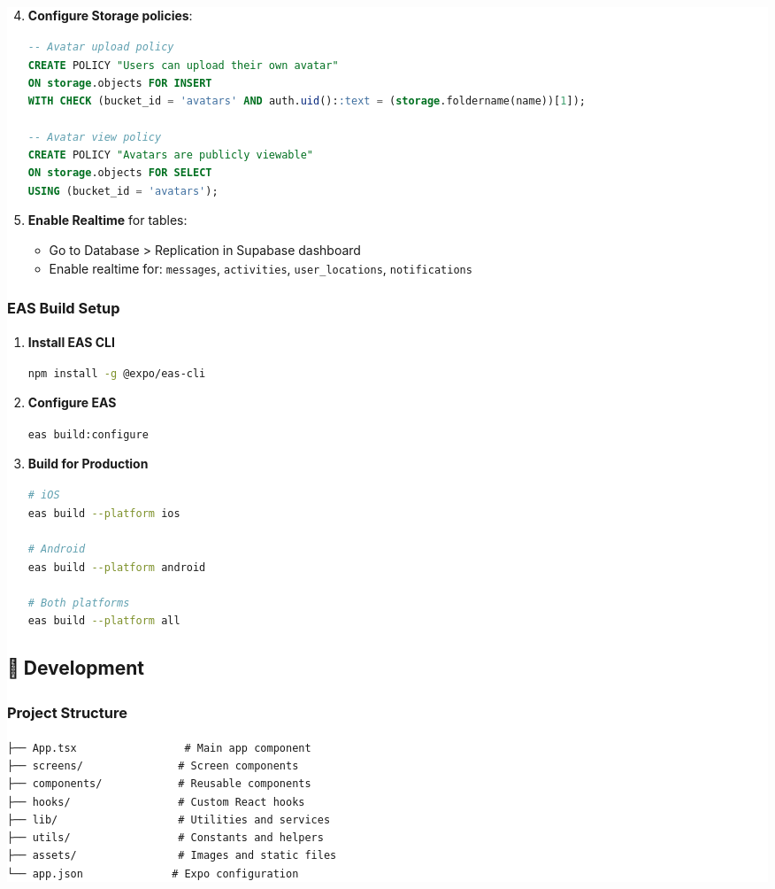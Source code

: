 4. **Configure Storage policies**:
   ```sql
   -- Avatar upload policy
   CREATE POLICY "Users can upload their own avatar"
   ON storage.objects FOR INSERT
   WITH CHECK (bucket_id = 'avatars' AND auth.uid()::text = (storage.foldername(name))[1]);

   -- Avatar view policy
   CREATE POLICY "Avatars are publicly viewable"
   ON storage.objects FOR SELECT
   USING (bucket_id = 'avatars');
   ```

5. **Enable Realtime** for tables:
   - Go to Database > Replication in Supabase dashboard
   - Enable realtime for: `messages`, `activities`, `user_locations`, `notifications`

### EAS Build Setup

1. **Install EAS CLI**
   ```bash
   npm install -g @expo/eas-cli
   ```

2. **Configure EAS**
   ```bash
   eas build:configure
   ```

3. **Build for Production**
   ```bash
   # iOS
   eas build --platform ios
   
   # Android
   eas build --platform android
   
   # Both platforms
   eas build --platform all
   ```

## 🔧 Development

### Project Structure
```
├── App.tsx                 # Main app component
├── screens/               # Screen components
├── components/            # Reusable components
├── hooks/                 # Custom React hooks
├── lib/                   # Utilities and services
├── utils/                 # Constants and helpers
├── assets/                # Images and static files
└── app.json              # Expo configuration
```
